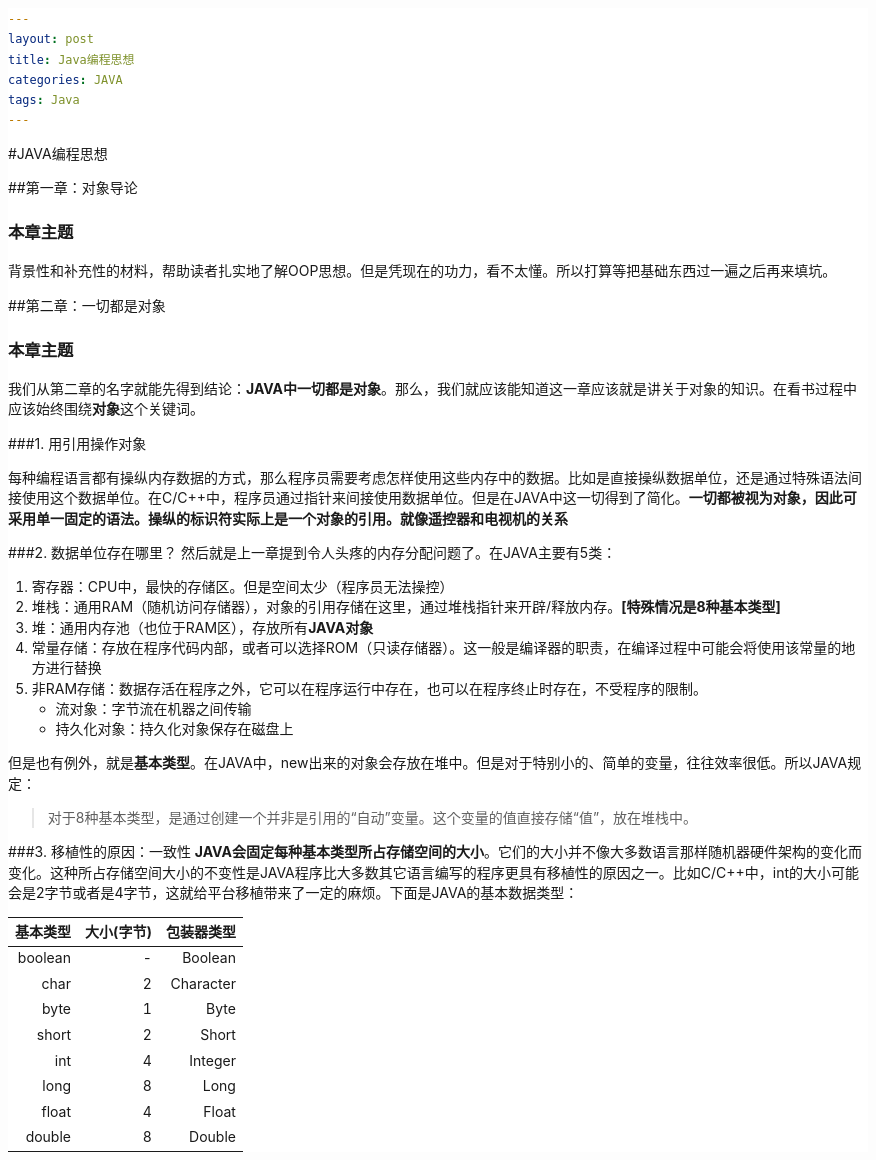 ```yaml
---
layout: post
title: Java编程思想
categories: JAVA
tags: Java
---
```

#JAVA编程思想

##第一章：对象导论

### 本章主题
背景性和补充性的材料，帮助读者扎实地了解OOP思想。但是凭现在的功力，看不太懂。所以打算等把基础东西过一遍之后再来填坑。

##第二章：一切都是对象

### 本章主题
我们从第二章的名字就能先得到结论：**JAVA中一切都是对象**。那么，我们就应该能知道这一章应该就是讲关于对象的知识。在看书过程中应该始终围绕**对象**这个关键词。

###1. 用引用操作对象

每种编程语言都有操纵内存数据的方式，那么程序员需要考虑怎样使用这些内存中的数据。比如是直接操纵数据单位，还是通过特殊语法间接使用这个数据单位。在C/C++中，程序员通过指针来间接使用数据单位。但是在JAVA中这一切得到了简化。**一切都被视为对象，因此可采用单一固定的语法。操纵的标识符实际上是一个对象的引用。就像遥控器和电视机的关系**

###2. 数据单位存在哪里？
然后就是上一章提到令人头疼的内存分配问题了。在JAVA主要有5类：

1. 寄存器：CPU中，最快的存储区。但是空间太少（程序员无法操控）
2. 堆栈：通用RAM（随机访问存储器），对象的引用存储在这里，通过堆栈指针来开辟/释放内存。**[特殊情况是8种基本类型]**
3. 堆：通用内存池（也位于RAM区），存放所有**JAVA对象**
4. 常量存储：存放在程序代码内部，或者可以选择ROM（只读存储器）。这一般是编译器的职责，在编译过程中可能会将使用该常量的地方进行替换
5. 非RAM存储：数据存活在程序之外，它可以在程序运行中存在，也可以在程序终止时存在，不受程序的限制。
	* 流对象：字节流在机器之间传输
	* 持久化对象：持久化对象保存在磁盘上
	
但是也有例外，就是**基本类型**。在JAVA中，new出来的对象会存放在堆中。但是对于特别小的、简单的变量，往往效率很低。所以JAVA规定：
> 对于8种基本类型，是通过创建一个并非是引用的“自动”变量。这个变量的值直接存储“值”，放在堆栈中。

###3. 移植性的原因：一致性
**JAVA会固定每种基本类型所占存储空间的大小**。它们的大小并不像大多数语言那样随机器硬件架构的变化而变化。这种所占存储空间大小的不变性是JAVA程序比大多数其它语言编写的程序更具有移植性的原因之一。比如C/C++中，int的大小可能会是2字节或者是4字节，这就给平台移植带来了一定的麻烦。下面是JAVA的基本数据类型：

| 基本类型 | 大小(字节) | 包装器类型 |
| -: | -: | -: |
| boolean | - | Boolean |
| char | 2|Character|
|byte|1|Byte|
|short|2|Short|
|int|4|Integer|
|long|8|Long|
|float|4|Float|
|double|8|Double|
